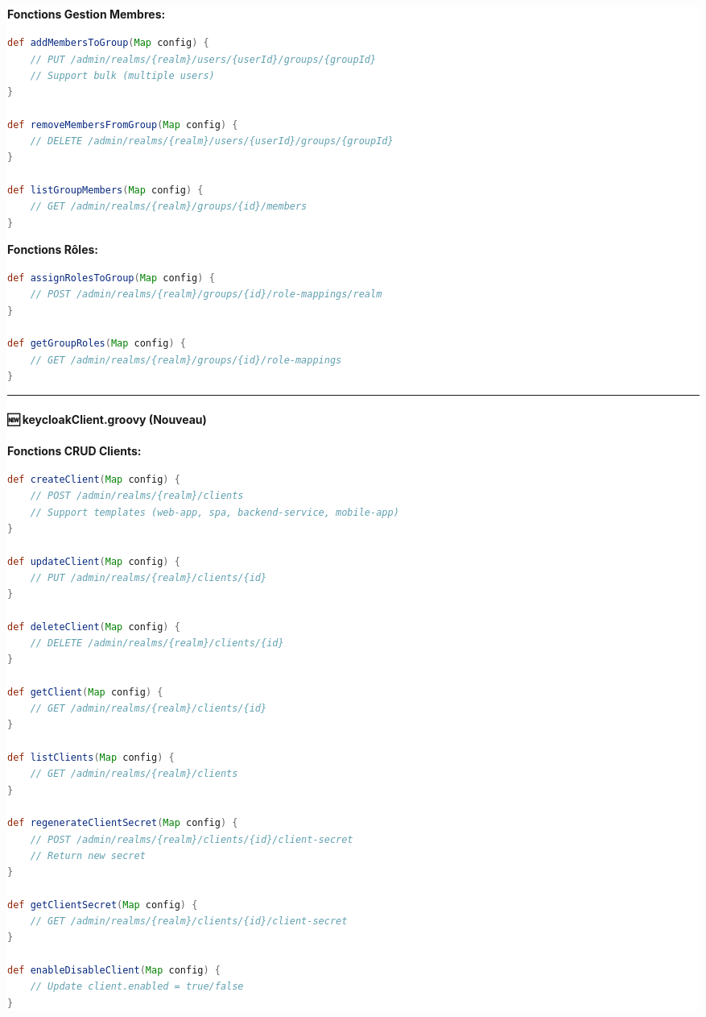 **Fonctions Gestion Membres:**
```groovy
def addMembersToGroup(Map config) {
    // PUT /admin/realms/{realm}/users/{userId}/groups/{groupId}
    // Support bulk (multiple users)
}

def removeMembersFromGroup(Map config) {
    // DELETE /admin/realms/{realm}/users/{userId}/groups/{groupId}
}

def listGroupMembers(Map config) {
    // GET /admin/realms/{realm}/groups/{id}/members
}
```

**Fonctions Rôles:**
```groovy
def assignRolesToGroup(Map config) {
    // POST /admin/realms/{realm}/groups/{id}/role-mappings/realm
}

def getGroupRoles(Map config) {
    // GET /admin/realms/{realm}/groups/{id}/role-mappings
}
```

---

#### 🆕 keycloakClient.groovy (Nouveau)

**Fonctions CRUD Clients:**
```groovy
def createClient(Map config) {
    // POST /admin/realms/{realm}/clients
    // Support templates (web-app, spa, backend-service, mobile-app)
}

def updateClient(Map config) {
    // PUT /admin/realms/{realm}/clients/{id}
}

def deleteClient(Map config) {
    // DELETE /admin/realms/{realm}/clients/{id}
}

def getClient(Map config) {
    // GET /admin/realms/{realm}/clients/{id}
}

def listClients(Map config) {
    // GET /admin/realms/{realm}/clients
}

def regenerateClientSecret(Map config) {
    // POST /admin/realms/{realm}/clients/{id}/client-secret
    // Return new secret
}

def getClientSecret(Map config) {
    // GET /admin/realms/{realm}/clients/{id}/client-secret
}

def enableDisableClient(Map config) {
    // Update client.enabled = true/false
}
```